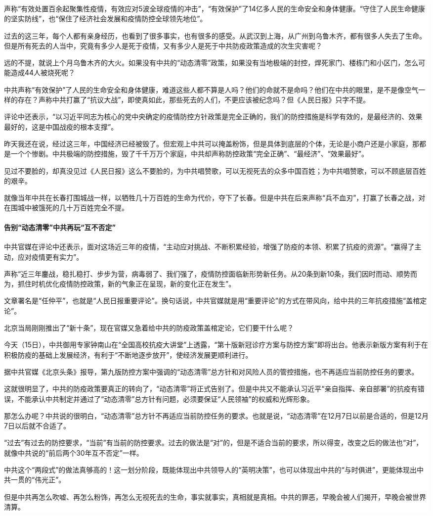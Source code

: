   声称“有效处置百余起聚集性疫情，有效应对5波全球疫情的冲击”，“有效保护”了14亿多人民的生命安全和身体健康。“守住了人民生命健康的坚实防线”，也“保住了经济社会发展和疫情防控全球领先地位”。
 </p>
 <p>
  过去的这三年，每个人都有亲身经历，也看到了很多事实，也有很多的感受。从武汉到上海，从广州到乌鲁木齐，都有很多人失去了生命。但是所有死去的人当中，究竟有多少人是死于疫情，又有多少人是死于中共防疫政策造成的次生灾害呢？
 </p>
 <p>
  远的不提，就说上个月乌鲁木齐的大火。如果没有中共的“动态清零”政策，如果没有当地极端的封控，焊死家门、楼栋门和小区门，怎么可能造成44人被烧死呢？
 </p>
 <p>
  中共声称“有效保护”了人民的生命安全和身体健康，难道这些人都不算是人吗？他们的命就不是命吗？他们在中共的眼里，是不是像空气一样的存在？声称中共打赢了“抗议大战”，即使真如此，那些死去的人们，不更应该被纪念吗？但《人民日报》只字不提。
 </p>
 <p>
  评论中还表示，“以习近平同志为核心的党中央确定的疫情防控方针政策是完全正确的，我们的防控措施是科学有效的，是最经济的、效果最好的，这是中国战疫的根本支撑”。
 </p>
 <p>
  昨天我还在说，经过这三年，中国经济已经被毁了。但宏观上中共可以掩盖粉饰，但是具体到底层的个体，无论是小商户还是小家庭，那都是一个个惨剧。中共极端的防控措施，毁了千千万万个家庭，中共却声称防控政策“完全正确”、“最经济”、“效果最好”。
 </p>
 <p>
  见过不要脸的，却真没见过《人民日报》这么不要脸的，为中共唱赞歌，可以无视死去的众多中国百姓；为中共唱赞歌，可以不顾底层百姓的艰辛。
 </p>
 <p>
  就像当年中共在长春打围城战一样，以牺牲几十万百姓的生命为代价，夺下了长春。但是中共在后来声称“兵不血刃”，打赢了长春之战，对在围城中被饿死的几十万百姓完全不提。
 </p>
 <h4>
  告别“动态清零”中共再玩“互不否定”
 </h4>
 <p>
  中共官媒在评论中还表示，面对这场近三年的疫情，“主动应对挑战、不断积累经验，增强了防疫的本领、积累了抗疫的资源”。“赢得了主动，应对疫情更有实力”。
 </p>
 <p>
  声称“近三年鏖战，稳扎稳打、步步为营，病毒弱了、我们强了，疫情防控面临新形势新任务。从20条到新10条，我们因时而动、顺势而为，抓住时机优化疫情防控政策，新的气象正在呈现，新的变化正在发生”。
 </p>
 <p>
  文章署名是“任仲平”，也就是“人民日报重要评论”。换句话说，中共官媒就是用“重要评论”的方式在带风向，给中共的三年抗疫措施“盖棺定论”。
 </p>
 <p>
  北京当局刚刚推出了“新十条”，现在官媒又急着给中共的防疫政策盖棺定论，它们要干什么呢？
 </p>
 <p>
  今天（15日），中共御用专家钟南山在“全国高校抗疫大讲堂”上透露，“第十版新冠诊疗方案与防控方案”即将出台。他表示新版方案有利于在积极防疫的基础上发展经济，有利于“不断地逐步放开”，使经济发展更顺利进行。
 </p>
 <p>
  据中共官媒《北京头条》报导，第九版防控方案中强调的“动态清零”总方针和对风险人员的管控措施，也不再适应当前防控任务的要求。
 </p>
 <p>
  这就很明显了，中共的防疫政策要真正的转向了，“动态清零”将正式告别了。但是中共又不能承认习近平“亲自指挥、亲自部署”的抗疫有错误，不能承认中共制定并通过了“动态清零”总方针有问题，必须要保证“人民领袖”的权威和光辉形象。
 </p>
 <p>
  那怎么办呢？中共说的很明白，“动态清零”总方针不再适应当前防控任务的要求。也就是说，“动态清零”在12月7日以前是合适的，但是12月7日以后就不合适了。
 </p>
 <p>
  “过去”有过去的防控要求，“当前”有当前的防控要求。过去的做法是“对”的，但是不适合当前的要求，所以得变，改变之后的做法也“对”，就像中共说的“前后两个30年互不否定”一样。
 </p>
 <p>
  中共这个“两段式”的做法真够高的！这一划分阶段，既能体现出中共领导人的“英明决策”，也可以体现出中共的“与时俱进”，更能体现出中共一贯的“伟光正”。
 </p>
 <p>
  但是中共再怎么吹嘘、再怎么粉饰，再怎么无视死去的生命，事实就事实，真相就是真相。中共的罪恶，早晚会被人们揭开，早晚会被世界清算。
 </p>